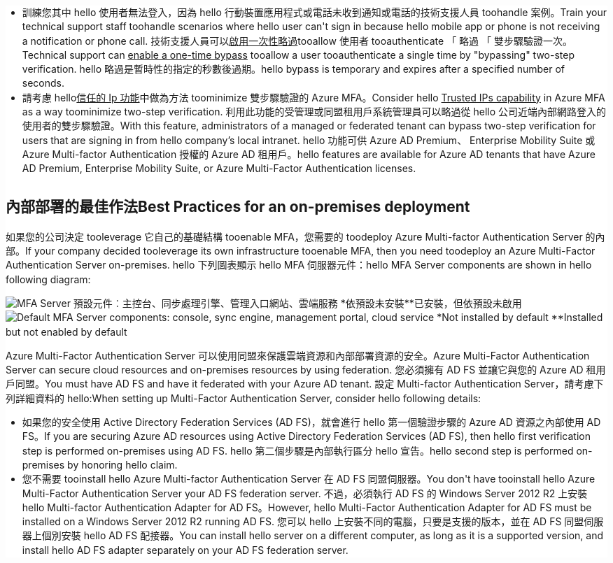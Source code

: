 * <span data-ttu-id="3b9f1-143">訓練您其中 hello 使用者無法登入，因為 hello 行動裝置應用程式或電話未收到通知或電話的技術支援人員 toohandle 案例。</span><span class="sxs-lookup"><span data-stu-id="3b9f1-143">Train your technical support staff toohandle scenarios where hello user can't sign in because hello mobile app or phone is not receiving a notification or phone call.</span></span> <span data-ttu-id="3b9f1-144">技術支援人員可以[啟用一次性略過](multi-factor-authentication-whats-next.md#one-time-bypass)tooallow 使用者 tooauthenticate 「 略過 「 雙步驟驗證一次。</span><span class="sxs-lookup"><span data-stu-id="3b9f1-144">Technical support can [enable a one-time bypass](multi-factor-authentication-whats-next.md#one-time-bypass) tooallow a user tooauthenticate a single time by "bypassing" two-step verification.</span></span> <span data-ttu-id="3b9f1-145">hello 略過是暫時性的指定的秒數後過期。</span><span class="sxs-lookup"><span data-stu-id="3b9f1-145">hello bypass is temporary and expires after a specified number of seconds.</span></span>
* <span data-ttu-id="3b9f1-146">請考慮 hello[信任的 Ip 功能](multi-factor-authentication-whats-next.md#trusted-ips)中做為方法 toominimize 雙步驟驗證的 Azure MFA。</span><span class="sxs-lookup"><span data-stu-id="3b9f1-146">Consider hello [Trusted IPs capability](multi-factor-authentication-whats-next.md#trusted-ips) in Azure MFA as a way toominimize two-step verification.</span></span> <span data-ttu-id="3b9f1-147">利用此功能的受管理或同盟租用戶系統管理員可以略過從 hello 公司近端內部網路登入的使用者的雙步驟驗證。</span><span class="sxs-lookup"><span data-stu-id="3b9f1-147">With this feature, administrators of a managed or federated tenant can bypass two-step verification for users that are signing in from hello company’s local intranet.</span></span> <span data-ttu-id="3b9f1-148">hello 功能可供 Azure AD Premium、 Enterprise Mobility Suite 或 Azure Multi-factor Authentication 授權的 Azure AD 租用戶。</span><span class="sxs-lookup"><span data-stu-id="3b9f1-148">hello features are available for Azure AD tenants that have Azure AD Premium, Enterprise Mobility Suite, or Azure Multi-Factor Authentication licenses.</span></span>

## <a name="best-practices-for-an-on-premises-deployment"></a><span data-ttu-id="3b9f1-149">內部部署的最佳作法</span><span class="sxs-lookup"><span data-stu-id="3b9f1-149">Best Practices for an on-premises deployment</span></span>
<span data-ttu-id="3b9f1-150">如果您的公司決定 tooleverage 它自己的基礎結構 tooenable MFA，您需要的 toodeploy Azure Multi-factor Authentication Server 的內部。</span><span class="sxs-lookup"><span data-stu-id="3b9f1-150">If your company decided tooleverage its own infrastructure tooenable MFA, then you need toodeploy an Azure Multi-Factor Authentication Server on-premises.</span></span> <span data-ttu-id="3b9f1-151">hello 下列圖表顯示 hello MFA 伺服器元件：</span><span class="sxs-lookup"><span data-stu-id="3b9f1-151">hello MFA Server components are shown in hello following diagram:</span></span>

<span data-ttu-id="3b9f1-152">![MFA Server 預設元件︰主控台、同步處理引擎、管理入口網站、雲端服務](./media/multi-factor-authentication-security-best-practices/server.png) \*依預設未安裝\**已安裝，但依預設未啟用</span><span class="sxs-lookup"><span data-stu-id="3b9f1-152">![Default MFA Server components: console, sync engine, management portal, cloud service](./media/multi-factor-authentication-security-best-practices/server.png) \*Not installed by default \**Installed but not enabled by default</span></span>

<span data-ttu-id="3b9f1-153">Azure Multi-Factor Authentication Server 可以使用同盟來保護雲端資源和內部部署資源的安全。</span><span class="sxs-lookup"><span data-stu-id="3b9f1-153">Azure Multi-Factor Authentication Server can secure cloud resources and on-premises resources by using federation.</span></span> <span data-ttu-id="3b9f1-154">您必須擁有 AD FS 並讓它與您的 Azure AD 租用戶同盟。</span><span class="sxs-lookup"><span data-stu-id="3b9f1-154">You must have AD FS and have it federated with your Azure AD tenant.</span></span>
<span data-ttu-id="3b9f1-155">設定 Multi-factor Authentication Server，請考慮下列詳細資料的 hello:</span><span class="sxs-lookup"><span data-stu-id="3b9f1-155">When setting up Multi-Factor Authentication Server, consider hello following details:</span></span>

* <span data-ttu-id="3b9f1-156">如果您的安全使用 Active Directory Federation Services (AD FS)，就會進行 hello 第一個驗證步驟的 Azure AD 資源之內部使用 AD FS。</span><span class="sxs-lookup"><span data-stu-id="3b9f1-156">If you are securing Azure AD resources using Active Directory Federation Services (AD FS), then hello first verification step is performed on-premises using AD FS.</span></span> <span data-ttu-id="3b9f1-157">hello 第二個步驟是內部執行區分 hello 宣告。</span><span class="sxs-lookup"><span data-stu-id="3b9f1-157">hello second step is performed on-premises by honoring hello claim.</span></span>
* <span data-ttu-id="3b9f1-158">您不需要 tooinstall hello Azure Multi-factor Authentication Server 在 AD FS 同盟伺服器。</span><span class="sxs-lookup"><span data-stu-id="3b9f1-158">You don't have tooinstall hello Azure Multi-Factor Authentication Server your AD FS federation server.</span></span> <span data-ttu-id="3b9f1-159">不過，必須執行 AD FS 的 Windows Server 2012 R2 上安裝 hello Multi-factor Authentication Adapter for AD FS。</span><span class="sxs-lookup"><span data-stu-id="3b9f1-159">However, hello Multi-Factor Authentication Adapter for AD FS must be installed on a Windows Server 2012 R2 running AD FS.</span></span> <span data-ttu-id="3b9f1-160">您可以 hello 上安裝不同的電腦，只要是支援的版本，並在 AD FS 同盟伺服器上個別安裝 hello AD FS 配接器。</span><span class="sxs-lookup"><span data-stu-id="3b9f1-160">You can install hello server on a different computer, as long as it is a supported version, and install hello AD FS adapter separately on your AD FS federation server.</span></span> 